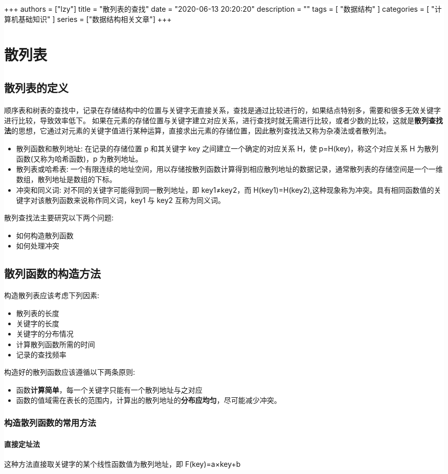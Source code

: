 +++
authors = ["lzy"]
title = "散列表的查找"
date = "2020-06-13 20:20:20"
description = ""
tags = [
    "数据结构"
]
categories = [
    "计算机基础知识"
]
series = ["数据结构相关文章"]
+++

# 散列表

## 散列表的定义

顺序表和树表的查找中，记录在存储结构中的位置与关键字无直接关系，查找是通过比较进行的，如果结点特别多，需要和很多无效关键字进行比较，导致效率低下。
如果在元素的存储位置与关键字建立对应关系，进行查找时就无需进行比较，或者少数的比较，这就是**散列查找法**的思想，它通过对元素的关键字值进行某种运算，直接求出元素的存储位置，因此散列查找法又称为杂凑法或者散列法。

- 散列函数和散列地址: 在记录的存储位置 p 和其关键字 key 之间建立一个确定的对应关系 H，使 p=H(key)，称这个对应关系 H 为散列函数(又称为哈希函数)，p 为散列地址。
- 散列表或哈希表: 一个有限连续的地址空间，用以存储按散列函数计算得到相应散列地址的数据记录，通常散列表的存储空间是一个一维数组，散列地址是数组的下标。
- 冲突和同义词: 对不同的关键字可能得到同一散列地址，即 key1≠key2，而 H(key1)=H(key2),这种现象称为冲突。具有相同函数值的关键字对该散列函数来说称作同义词，key1 与 key2 互称为同义词。

散列查找法主要研究以下两个问题:

- 如何构造散列函数
- 如何处理冲突

## 散列函数的构造方法

构造散列表应该考虑下列因素:

- 散列表的长度
- 关键字的长度
- 关键字的分布情况
- 计算散列函数所需的时间
- 记录的查找频率

构造好的散列函数应该遵循以下两条原则:

- 函数**计算简单**，每一个关键字只能有一个散列地址与之对应
- 函数的值域需在表长的范围内，计算出的散列地址的**分布应均匀**，尽可能减少冲突。

### 构造散列函数的常用方法

#### 直接定址法

这种方法直接取关键字的某个线性函数值为散列地址，即 F(key)=a×key+b
